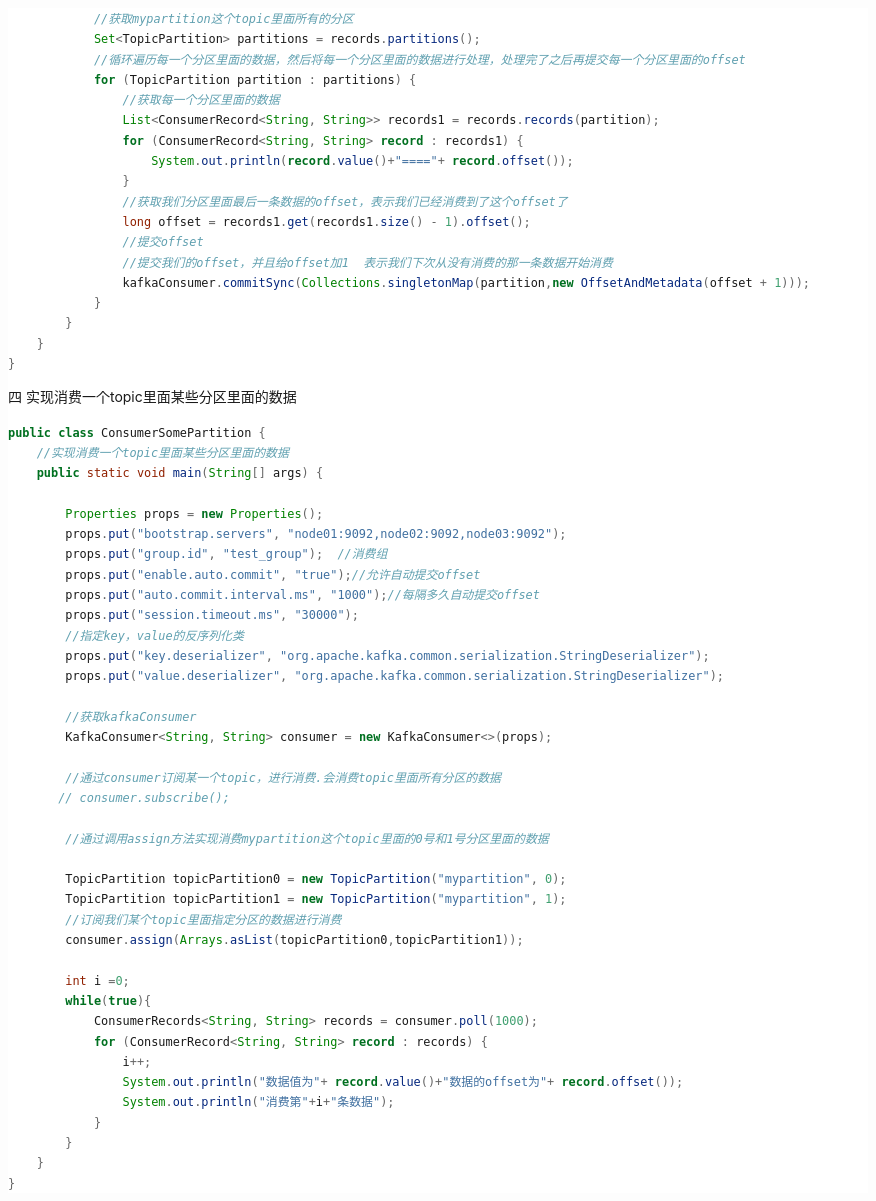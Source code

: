 ```java
            //获取mypartition这个topic里面所有的分区
            Set<TopicPartition> partitions = records.partitions();
            //循环遍历每一个分区里面的数据，然后将每一个分区里面的数据进行处理，处理完了之后再提交每一个分区里面的offset
            for (TopicPartition partition : partitions) {
                //获取每一个分区里面的数据
                List<ConsumerRecord<String, String>> records1 = records.records(partition);
                for (ConsumerRecord<String, String> record : records1) {
                    System.out.println(record.value()+"===="+ record.offset());
                }
                //获取我们分区里面最后一条数据的offset，表示我们已经消费到了这个offset了
                long offset = records1.get(records1.size() - 1).offset();
                //提交offset
                //提交我们的offset，并且给offset加1  表示我们下次从没有消费的那一条数据开始消费
                kafkaConsumer.commitSync(Collections.singletonMap(partition,new OffsetAndMetadata(offset + 1)));
            }
        }
    }
}

```

四 实现消费一个topic里面某些分区里面的数据

```java
public class ConsumerSomePartition {
    //实现消费一个topic里面某些分区里面的数据
    public static void main(String[] args) {

        Properties props = new Properties();
        props.put("bootstrap.servers", "node01:9092,node02:9092,node03:9092");
        props.put("group.id", "test_group");  //消费组
        props.put("enable.auto.commit", "true");//允许自动提交offset
        props.put("auto.commit.interval.ms", "1000");//每隔多久自动提交offset
        props.put("session.timeout.ms", "30000");
        //指定key，value的反序列化类
        props.put("key.deserializer", "org.apache.kafka.common.serialization.StringDeserializer");
        props.put("value.deserializer", "org.apache.kafka.common.serialization.StringDeserializer");

        //获取kafkaConsumer
        KafkaConsumer<String, String> consumer = new KafkaConsumer<>(props);

        //通过consumer订阅某一个topic，进行消费.会消费topic里面所有分区的数据
       // consumer.subscribe();

        //通过调用assign方法实现消费mypartition这个topic里面的0号和1号分区里面的数据

        TopicPartition topicPartition0 = new TopicPartition("mypartition", 0);
        TopicPartition topicPartition1 = new TopicPartition("mypartition", 1);
        //订阅我们某个topic里面指定分区的数据进行消费
        consumer.assign(Arrays.asList(topicPartition0,topicPartition1));

        int i =0;
        while(true){
            ConsumerRecords<String, String> records = consumer.poll(1000);
            for (ConsumerRecord<String, String> record : records) {
                i++;
                System.out.println("数据值为"+ record.value()+"数据的offset为"+ record.offset());
                System.out.println("消费第"+i+"条数据");
            }
        }
    }
}
```